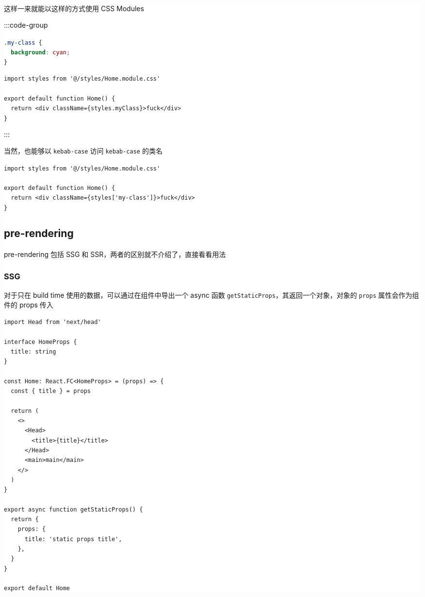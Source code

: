 这样一来就能以这样的方式使用 CSS Modules

:::code-group

```css [styles/Home.module.css]
.my-class {
  background: cyan;
}
```

```tsx [pages/index.tsx]
import styles from '@/styles/Home.module.css'

export default function Home() {
  return <div className={styles.myClass}>fuck</div>
}
```

:::

当然，也能够以 `kebab-case` 访问 `kebab-case` 的类名

```tsx
import styles from '@/styles/Home.module.css'

export default function Home() {
  return <div className={styles['my-class']}>fuck</div>
}
```

## pre-rendering

pre-rendering 包括 SSG 和 SSR，两者的区别就不介绍了，直接看看用法

### SSG

对于只在 build time 使用的数据，可以通过在组件中导出一个 async 函数 `getStaticProps`，其返回一个对象，对象的 `props` 属性会作为组件的 props 传入

```tsx
import Head from 'next/head'

interface HomeProps {
  title: string
}

const Home: React.FC<HomeProps> = (props) => {
  const { title } = props

  return (
    <>
      <Head>
        <title>{title}</title>
      </Head>
      <main>main</main>
    </>
  )
}

export async function getStaticProps() {
  return {
    props: {
      title: 'static props title',
    },
  }
}

export default Home
```
